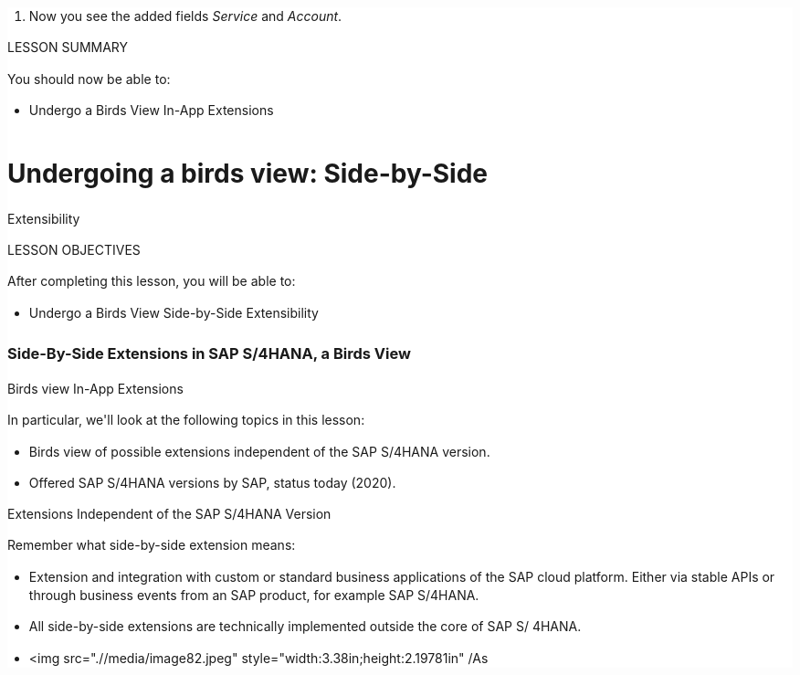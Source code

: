 1.  Now you see the added fields *Service* and *Account*.

 LESSON SUMMARY

 You should now be able to:

-   Undergo a Birds View In-App Extensions

 Undergoing a birds view: Side-by-Side
=====================================

 Extensibility

 LESSON OBJECTIVES

 After completing this lesson, you will be able to:

-   Undergo a Birds View Side-by-Side Extensibility

### Side-By-Side Extensions in SAP S/4HANA, a Birds View

 Birds view In-App Extensions

 In particular, we'll look at the following topics in this lesson:

-   Birds view of possible extensions independent of the SAP S/4HANA
    version.

-   Offered SAP S/4HANA versions by SAP, status today (2020).

 Extensions Independent of the SAP S/4HANA Version

 Remember what side-by-side extension means:

-   Extension and integration with custom or standard business
    applications of the SAP cloud platform. Either via stable APIs or
    through business events from an SAP product, for example SAP
    S/4HANA.

-   All side-by-side extensions are technically implemented outside the
    core of SAP S/ 4HANA.

-   <img src=".//media/image82.jpeg" style="width:3.38in;height:2.19781in" /As